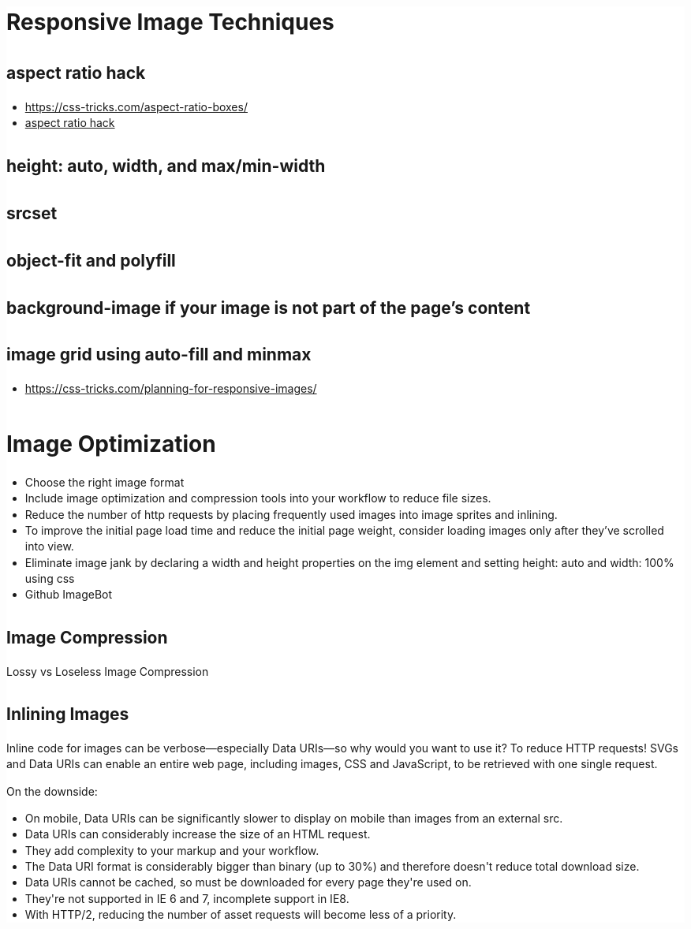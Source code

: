 # Responsive Image Techniques

## aspect ratio hack

- https://css-tricks.com/aspect-ratio-boxes/
- [aspect ratio hack](https://codepen.io/Devvventure/pen/bGVWpLB)

## height: auto, width, and max/min-width

## srcset

## object-fit and polyfill

## background-image if your image is not part of the page’s content

## image grid using auto-fill and minmax

- https://css-tricks.com/planning-for-responsive-images/

# Image Optimization

- Choose the right image format
- Include image optimization and compression tools into your workflow to reduce file sizes.
- Reduce the number of http requests by placing frequently used images into image sprites and inlining.
- To improve the initial page load time and reduce the initial page weight, consider loading images only after they’ve scrolled into view.
- Eliminate image jank by declaring a width and height properties on the img element and setting height: auto and width: 100% using css
- Github ImageBot

## Image Compression

Lossy vs Loseless Image Compression

## Inlining Images

Inline code for images can be verbose—especially Data URIs—so why would you want to use it? To reduce HTTP requests! SVGs and Data URIs can enable an entire web page, including images, CSS and JavaScript, to be retrieved with one single request.

On the downside:

- On mobile, Data URIs can be significantly slower to display on mobile than images from an external src.
- Data URIs can considerably increase the size of an HTML request.
- They add complexity to your markup and your workflow.
- The Data URI format is considerably bigger than binary (up to 30%) and therefore doesn't reduce total download size.
- Data URIs cannot be cached, so must be downloaded for every page they're used on.
- They're not supported in IE 6 and 7, incomplete support in IE8.
- With HTTP/2, reducing the number of asset requests will become less of a priority.
